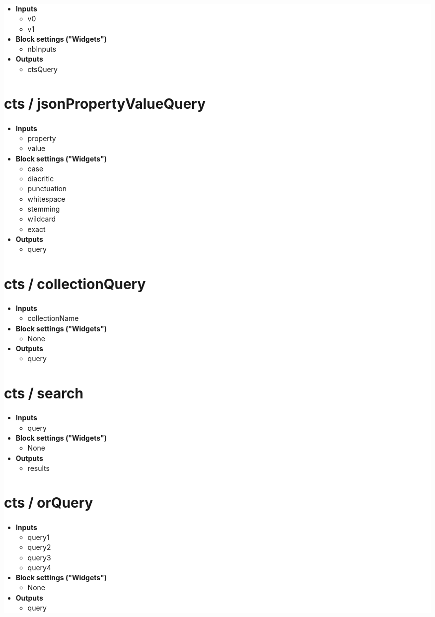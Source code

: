 * **Inputs**
  * v0  
  * v1  
* **Block settings ("Widgets")**
  * nbInputs  
* **Outputs**
  * ctsQuery  


# cts / jsonPropertyValueQuery 

* **Inputs**
  * property  
  * value  
* **Block settings ("Widgets")**
  * case  
  * diacritic  
  * punctuation  
  * whitespace  
  * stemming  
  * wildcard  
  * exact  
* **Outputs**
  * query  


# cts / collectionQuery 

* **Inputs**
  * collectionName  
* **Block settings ("Widgets")**
  * None
* **Outputs**
  * query  


# cts / search 

* **Inputs**
  * query  
* **Block settings ("Widgets")**
  * None
* **Outputs**
  * results  


# cts / orQuery 

* **Inputs**
  * query1  
  * query2  
  * query3  
  * query4  
* **Block settings ("Widgets")**
  * None
* **Outputs**
  * query  
